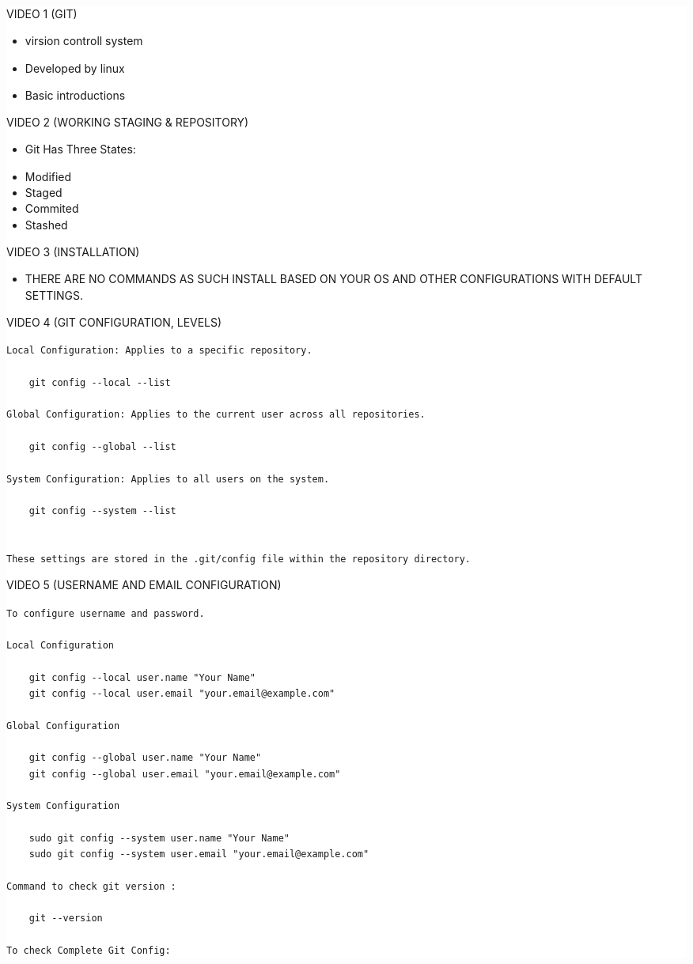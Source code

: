 VIDEO 1 (GIT)

- virsion controll system

- Developed by linux

- Basic introductions

VIDEO 2 (WORKING STAGING & REPOSITORY)

- Git Has Three States:

* Modified
* Staged
* Commited
* Stashed

VIDEO 3 (INSTALLATION)

- THERE ARE NO COMMANDS AS SUCH
  INSTALL BASED ON YOUR OS AND OTHER CONFIGURATIONS
  WITH DEFAULT SETTINGS.

VIDEO 4 (GIT CONFIGURATION, LEVELS)

    Local Configuration: Applies to a specific repository.

    	git config --local --list

    Global Configuration: Applies to the current user across all repositories.

    	git config --global --list

    System Configuration: Applies to all users on the system.

    	git config --system --list


    These settings are stored in the .git/config file within the repository directory.

VIDEO 5 (USERNAME AND EMAIL CONFIGURATION)

    To configure username and password.

    Local Configuration

    	git config --local user.name "Your Name"
    	git config --local user.email "your.email@example.com"

    Global Configuration

    	git config --global user.name "Your Name"
    	git config --global user.email "your.email@example.com"

    System Configuration

    	sudo git config --system user.name "Your Name"
    	sudo git config --system user.email "your.email@example.com"

    Command to check git version :

    	git --version

    To check Complete Git Config:
